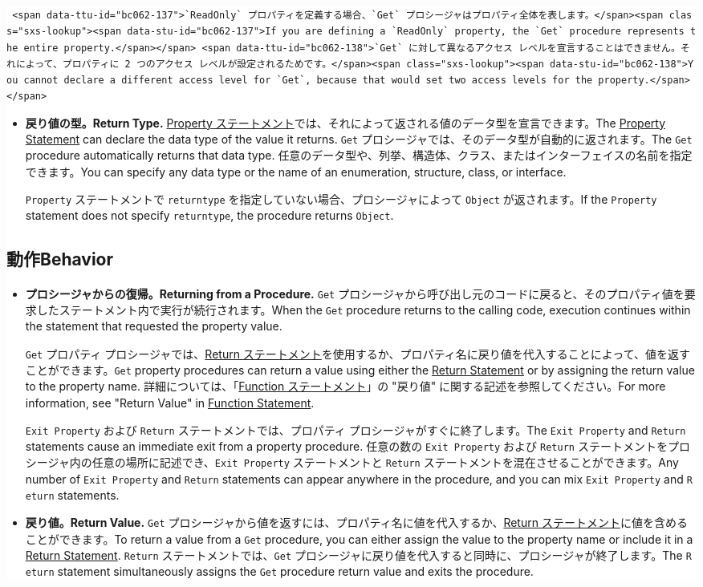      <span data-ttu-id="bc062-137">`ReadOnly` プロパティを定義する場合、`Get` プロシージャはプロパティ全体を表します。</span><span class="sxs-lookup"><span data-stu-id="bc062-137">If you are defining a `ReadOnly` property, the `Get` procedure represents the entire property.</span></span> <span data-ttu-id="bc062-138">`Get` に対して異なるアクセス レベルを宣言することはできません。それによって、プロパティに 2 つのアクセス レベルが設定されるためです。</span><span class="sxs-lookup"><span data-stu-id="bc062-138">You cannot declare a different access level for `Get`, because that would set two access levels for the property.</span></span>  
  
- <span data-ttu-id="bc062-139">**戻り値の型。**</span><span class="sxs-lookup"><span data-stu-id="bc062-139">**Return Type.**</span></span> <span data-ttu-id="bc062-140">[Property ステートメント](property-statement.md)では、それによって返される値のデータ型を宣言できます。</span><span class="sxs-lookup"><span data-stu-id="bc062-140">The [Property Statement](property-statement.md) can declare the data type of the value it returns.</span></span> <span data-ttu-id="bc062-141">`Get` プロシージャでは、そのデータ型が自動的に返されます。</span><span class="sxs-lookup"><span data-stu-id="bc062-141">The `Get` procedure automatically returns that data type.</span></span> <span data-ttu-id="bc062-142">任意のデータ型や、列挙、構造体、クラス、またはインターフェイスの名前を指定できます。</span><span class="sxs-lookup"><span data-stu-id="bc062-142">You can specify any data type or the name of an enumeration, structure, class, or interface.</span></span>  
  
     <span data-ttu-id="bc062-143">`Property` ステートメントで `returntype` を指定していない場合、プロシージャによって `Object` が返されます。</span><span class="sxs-lookup"><span data-stu-id="bc062-143">If the `Property` statement does not specify `returntype`, the procedure returns `Object`.</span></span>  
  
## <a name="behavior"></a><span data-ttu-id="bc062-144">動作</span><span class="sxs-lookup"><span data-stu-id="bc062-144">Behavior</span></span>  
  
- <span data-ttu-id="bc062-145">**プロシージャからの復帰。**</span><span class="sxs-lookup"><span data-stu-id="bc062-145">**Returning from a Procedure.**</span></span> <span data-ttu-id="bc062-146">`Get` プロシージャから呼び出し元のコードに戻ると、そのプロパティ値を要求したステートメント内で実行が続行されます。</span><span class="sxs-lookup"><span data-stu-id="bc062-146">When the `Get` procedure returns to the calling code, execution continues within the statement that requested the property value.</span></span>  
  
     <span data-ttu-id="bc062-147">`Get` プロパティ プロシージャでは、[Return ステートメント](return-statement.md)を使用するか、プロパティ名に戻り値を代入することによって、値を返すことができます。</span><span class="sxs-lookup"><span data-stu-id="bc062-147">`Get` property procedures can return a value using either the [Return Statement](return-statement.md) or by assigning the return value to the property name.</span></span> <span data-ttu-id="bc062-148">詳細については、「[Function ステートメント](function-statement.md)」の "戻り値" に関する記述を参照してください。</span><span class="sxs-lookup"><span data-stu-id="bc062-148">For more information, see "Return Value" in [Function Statement](function-statement.md).</span></span>  
  
     <span data-ttu-id="bc062-149">`Exit Property` および `Return` ステートメントでは、プロパティ プロシージャがすぐに終了します。</span><span class="sxs-lookup"><span data-stu-id="bc062-149">The `Exit Property` and `Return` statements cause an immediate exit from a property procedure.</span></span> <span data-ttu-id="bc062-150">任意の数の `Exit Property` および `Return` ステートメントをプロシージャ内の任意の場所に記述でき、`Exit Property` ステートメントと `Return` ステートメントを混在させることができます。</span><span class="sxs-lookup"><span data-stu-id="bc062-150">Any number of `Exit Property` and `Return` statements can appear anywhere in the procedure, and you can mix `Exit Property` and `Return` statements.</span></span>  
  
- <span data-ttu-id="bc062-151">**戻り値。**</span><span class="sxs-lookup"><span data-stu-id="bc062-151">**Return Value.**</span></span> <span data-ttu-id="bc062-152">`Get` プロシージャから値を返すには、プロパティ名に値を代入するか、[Return ステートメント](return-statement.md)に値を含めることができます。</span><span class="sxs-lookup"><span data-stu-id="bc062-152">To return a value from a `Get` procedure, you can either assign the value to the property name or include it in a [Return Statement](return-statement.md).</span></span> <span data-ttu-id="bc062-153">`Return` ステートメントでは、`Get` プロシージャに戻り値を代入すると同時に、プロシージャが終了します。</span><span class="sxs-lookup"><span data-stu-id="bc062-153">The `Return` statement simultaneously assigns the `Get` procedure return value and exits the procedure.</span></span>  
  